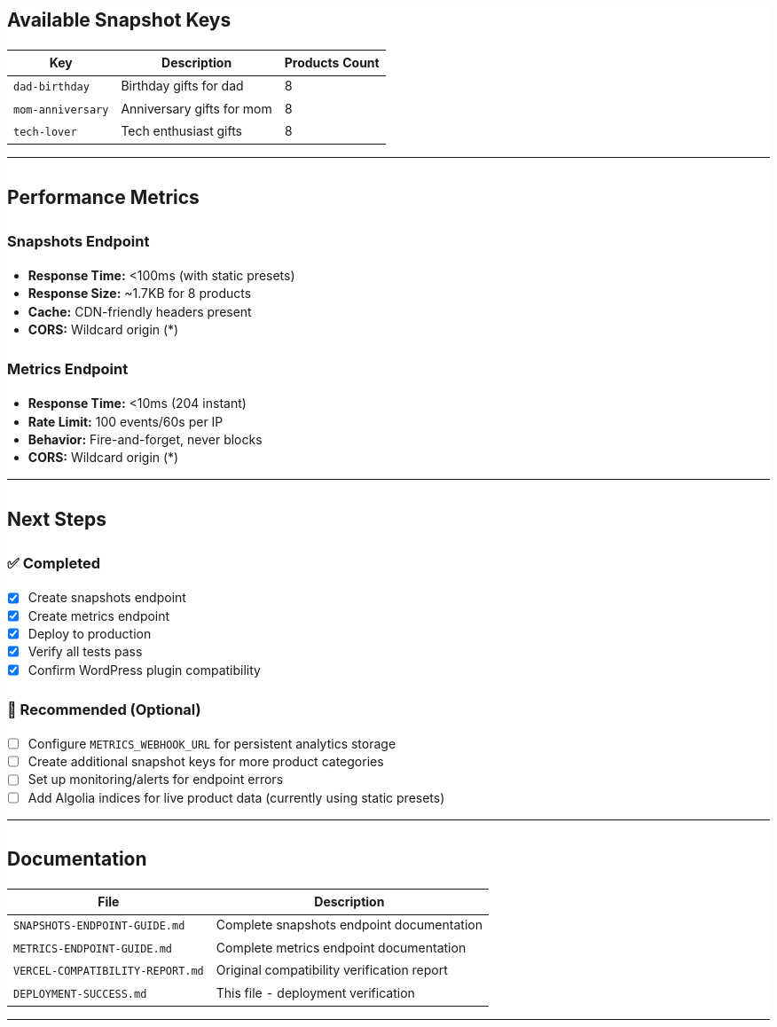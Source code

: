 ## Available Snapshot Keys

| Key | Description | Products Count |
|-----|-------------|----------------|
| `dad-birthday` | Birthday gifts for dad | 8 |
| `mom-anniversary` | Anniversary gifts for mom | 8 |
| `tech-lover` | Tech enthusiast gifts | 8 |

---

## Performance Metrics

### Snapshots Endpoint
- **Response Time:** <100ms (with static presets)
- **Response Size:** ~1.7KB for 8 products
- **Cache:** CDN-friendly headers present
- **CORS:** Wildcard origin (*)

### Metrics Endpoint
- **Response Time:** <10ms (204 instant)
- **Rate Limit:** 100 events/60s per IP
- **Behavior:** Fire-and-forget, never blocks
- **CORS:** Wildcard origin (*)

---

## Next Steps

### ✅ Completed
- [x] Create snapshots endpoint
- [x] Create metrics endpoint
- [x] Deploy to production
- [x] Verify all tests pass
- [x] Confirm WordPress plugin compatibility

### 🎯 Recommended (Optional)
- [ ] Configure `METRICS_WEBHOOK_URL` for persistent analytics storage
- [ ] Create additional snapshot keys for more product categories
- [ ] Set up monitoring/alerts for endpoint errors
- [ ] Add Algolia indices for live product data (currently using static presets)

---

## Documentation

| File | Description |
|------|-------------|
| `SNAPSHOTS-ENDPOINT-GUIDE.md` | Complete snapshots endpoint documentation |
| `METRICS-ENDPOINT-GUIDE.md` | Complete metrics endpoint documentation |
| `VERCEL-COMPATIBILITY-REPORT.md` | Original compatibility verification report |
| `DEPLOYMENT-SUCCESS.md` | This file - deployment verification |

---